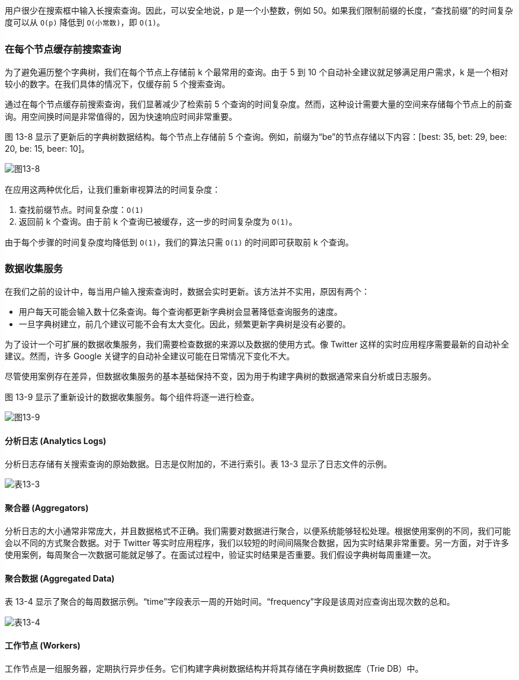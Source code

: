 用户很少在搜索框中输入长搜索查询。因此，可以安全地说，p 是一个小整数，例如 50。如果我们限制前缀的长度，“查找前缀”的时间复杂度可以从 `O(p)` 降低到 `O(小常数)`，即 `O(1)`。

### 在每个节点缓存前搜索查询

为了避免遍历整个字典树，我们在每个节点上存储前 k 个最常用的查询。由于 5 到 10 个自动补全建议就足够满足用户需求，k 是一个相对较小的数字。在我们具体的情况下，仅缓存前 5 个搜索查询。

通过在每个节点缓存前搜索查询，我们显著减少了检索前 5 个查询的时间复杂度。然而，这种设计需要大量的空间来存储每个节点上的前查询。用空间换时间是非常值得的，因为快速响应时间非常重要。

图 13-8 显示了更新后的字典树数据结构。每个节点上存储前 5 个查询。例如，前缀为“be”的节点存储以下内容：[best: 35, bet: 29, bee: 20, be: 15, beer: 10]。

![图13-8](/insider/f13-8.png)

在应用这两种优化后，让我们重新审视算法的时间复杂度：

1. 查找前缀节点。时间复杂度：`O(1)`
2. 返回前 k 个查询。由于前 k 个查询已被缓存，这一步的时间复杂度为 `O(1)`。

由于每个步骤的时间复杂度均降低到 `O(1)`，我们的算法只需 `O(1)` 的时间即可获取前 k 个查询。

### 数据收集服务

在我们之前的设计中，每当用户输入搜索查询时，数据会实时更新。该方法并不实用，原因有两个：

- 用户每天可能会输入数十亿条查询。每个查询都更新字典树会显著降低查询服务的速度。
- 一旦字典树建立，前几个建议可能不会有太大变化。因此，频繁更新字典树是没有必要的。

为了设计一个可扩展的数据收集服务，我们需要检查数据的来源以及数据的使用方式。像 Twitter 这样的实时应用程序需要最新的自动补全建议。然而，许多 Google 关键字的自动补全建议可能在日常情况下变化不大。

尽管使用案例存在差异，但数据收集服务的基本基础保持不变，因为用于构建字典树的数据通常来自分析或日志服务。

图 13-9 显示了重新设计的数据收集服务。每个组件将逐一进行检查。

![图13-9](/insider/f13-9.png)

#### 分析日志 (Analytics Logs)

分析日志存储有关搜索查询的原始数据。日志是仅附加的，不进行索引。表 13-3 显示了日志文件的示例。

![表13-3](/insider/t13-3.png)

#### 聚合器 (Aggregators)

分析日志的大小通常非常庞大，并且数据格式不正确。我们需要对数据进行聚合，以便系统能够轻松处理。根据使用案例的不同，我们可能会以不同的方式聚合数据。对于 Twitter 等实时应用程序，我们以较短的时间间隔聚合数据，因为实时结果非常重要。另一方面，对于许多使用案例，每周聚合一次数据可能就足够了。在面试过程中，验证实时结果是否重要。我们假设字典树每周重建一次。

#### 聚合数据 (Aggregated Data)

表 13-4 显示了聚合的每周数据示例。“time”字段表示一周的开始时间。“frequency”字段是该周对应查询出现次数的总和。

![表13-4](/insider/t13-4.png)

#### 工作节点 (Workers)

工作节点是一组服务器，定期执行异步任务。它们构建字典树数据结构并将其存储在字典树数据库（Trie DB）中。

